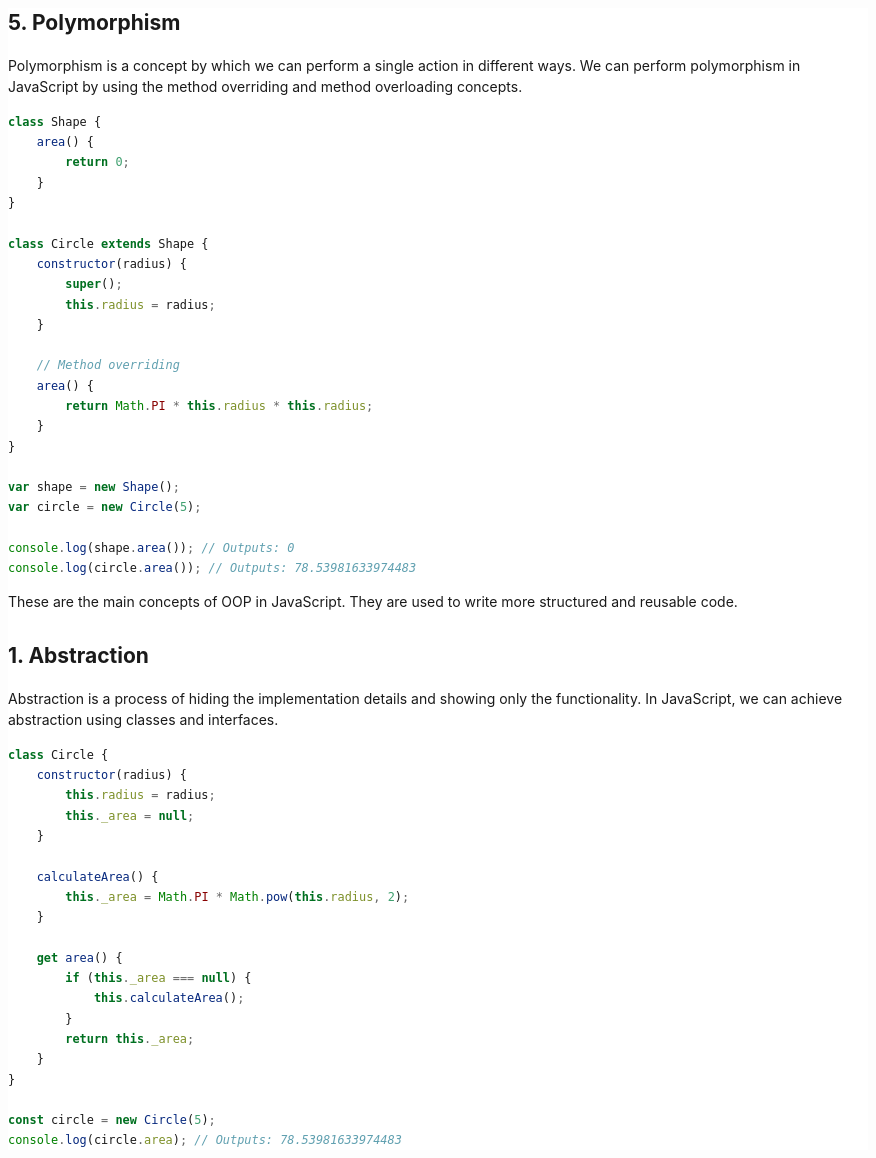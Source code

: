 ## 5. Polymorphism

Polymorphism is a concept by which we can perform a single action in different ways. We can perform polymorphism in JavaScript by using the method overriding and method overloading concepts.

```javascript
class Shape {
    area() {
        return 0;
    }
}

class Circle extends Shape {
    constructor(radius) {
        super();
        this.radius = radius;
    }

    // Method overriding
    area() {
        return Math.PI * this.radius * this.radius;
    }
}

var shape = new Shape();
var circle = new Circle(5);

console.log(shape.area()); // Outputs: 0
console.log(circle.area()); // Outputs: 78.53981633974483
```

These are the main concepts of OOP in JavaScript. They are used to write more structured and reusable code.

## 1. Abstraction

Abstraction is a process of hiding the implementation details and showing only the functionality. In JavaScript, we can achieve abstraction using classes and interfaces.

```javascript
class Circle {
    constructor(radius) {
        this.radius = radius;
        this._area = null;
    }

    calculateArea() {
        this._area = Math.PI * Math.pow(this.radius, 2);
    }

    get area() {
        if (this._area === null) {
            this.calculateArea();
        }
        return this._area;
    }
}

const circle = new Circle(5);
console.log(circle.area); // Outputs: 78.53981633974483
```
